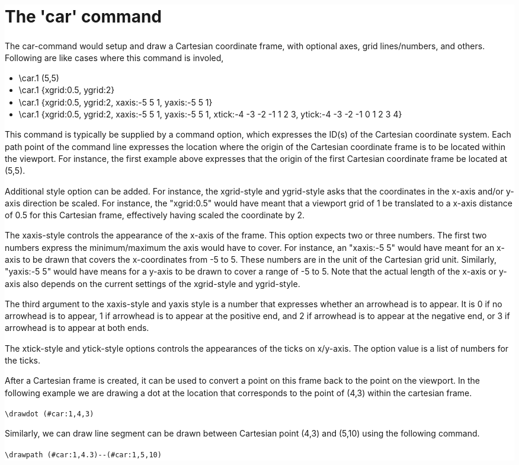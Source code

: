 

# The 'car' command

The car-command would setup and draw a Cartesian coordinate frame, with optional
axes, grid lines/numbers, and others.
Following are like cases where this command is involed,

- \car.1 (5,5)
- \car.1 {xgrid:0.5, ygrid:2}
- \car.1 {xgrid:0.5, ygrid:2, xaxis:-5 5 1, yaxis:-5 5 1}
- \car.1 {xgrid:0.5, ygrid:2, xaxis:-5 5 1, yaxis:-5 5 1, xtick:-4 -3 -2 -1 1 2 3, ytick:-4 -3 -2 -1 0 1 2 3 4}

This command is typically be supplied by a command option, which expresses the
ID(s) of the Cartesian coordinate system. Each path point of the command line
expresses the location where the origin of the Cartesian coordinate frame is to
be located within the viewport.  For instance, the first example above
expresses that the origin of the first Cartesian coordinate frame be located at
(5,5).

Additional style option can be added.  For instance, the xgrid-style and
ygrid-style asks that the coordinates in the x-axis and/or y-axis direction be
scaled. For instance, the "xgrid:0.5" would have meant that a viewport grid of 1 be
translated to a x-axis distance of 0.5 for this Cartesian frame, effectively 
having scaled the coordinate by 2.

The xaxis-style controls the appearance of the x-axis of the frame.  This
option expects two or three numbers. The first two numbers express the
minimum/maximum the axis would have to cover. For instance, an "xaxis:-5 5"
would have meant for an x-axis to be drawn that covers the x-coordinates from
-5 to 5. These numbers are in the unit of the Cartesian grid unit. Similarly,
"yaxis:-5 5" would have means for a y-axis to be drawn to cover a range of -5
to 5. Note that the actual length of the x-axis or y-axis also depends on 
the current settings of the xgrid-style and ygrid-style.

The third argument to the xaxis-style and yaxis style is a number that
expresses whether an arrowhead is to appear. It is 0 if no arrowhead is to
appear, 1 if arrowhead is to appear at the positive end, and 2 if arrowhead is
to appear at the negative end, or 3 if arrowhead is to appear at both ends.

The xtick-style and ytick-style options controls the appearances of the ticks
on x/y-axis.  The option value is a list of numbers for the ticks.

After a Cartesian frame is created, it can be used to convert a point on this frame
back to the point on the viewport. In the following example we are drawing
a dot at the location that corresponds to the point of (4,3) within the cartesian
frame.

    \drawdot (#car:1,4,3)

Similarly, we can draw line segment can be drawn between Cartesian point (4,3) and (5,10)
using the following command.

    \drawpath (#car:1,4.3)--(#car:1,5,10)
